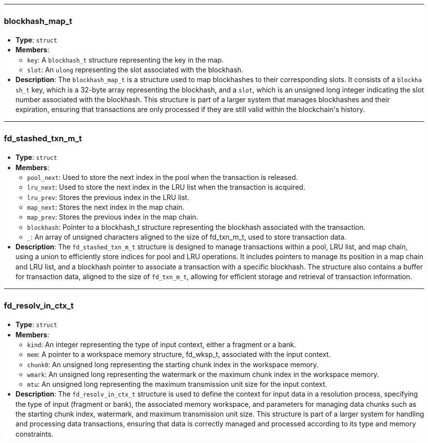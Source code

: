 
---
### blockhash\_map\_t
- **Type**: `struct`
- **Members**:
    - `key`: A `blockhash_t` structure representing the key in the map.
    - `slot`: An `ulong` representing the slot associated with the blockhash.
- **Description**: The `blockhash_map_t` is a structure used to map blockhashes to their corresponding slots. It consists of a `blockhash_t` key, which is a 32-byte array representing the blockhash, and a `slot`, which is an unsigned long integer indicating the slot number associated with the blockhash. This structure is part of a larger system that manages blockhashes and their expiration, ensuring that transactions are only processed if they are still valid within the blockchain's history.


---
### fd\_stashed\_txn\_m\_t
- **Type**: `struct`
- **Members**:
    - `pool_next`: Used to store the next index in the pool when the transaction is released.
    - `lru_next`: Used to store the next index in the LRU list when the transaction is acquired.
    - `lru_prev`: Stores the previous index in the LRU list.
    - `map_next`: Stores the next index in the map chain.
    - `map_prev`: Stores the previous index in the map chain.
    - `blockhash`: Pointer to a blockhash_t structure representing the blockhash associated with the transaction.
    - `_`: An array of unsigned characters aligned to the size of fd_txn_m_t, used to store transaction data.
- **Description**: The `fd_stashed_txn_m_t` structure is designed to manage transactions within a pool, LRU list, and map chain, using a union to efficiently store indices for pool and LRU operations. It includes pointers to manage its position in a map chain and LRU list, and a blockhash pointer to associate a transaction with a specific blockhash. The structure also contains a buffer for transaction data, aligned to the size of `fd_txn_m_t`, allowing for efficient storage and retrieval of transaction information.


---
### fd\_resolv\_in\_ctx\_t
- **Type**: `struct`
- **Members**:
    - `kind`: An integer representing the type of input context, either a fragment or a bank.
    - `mem`: A pointer to a workspace memory structure, fd_wksp_t, associated with the input context.
    - `chunk0`: An unsigned long representing the starting chunk index in the workspace memory.
    - `wmark`: An unsigned long representing the watermark or the maximum chunk index in the workspace memory.
    - `mtu`: An unsigned long representing the maximum transmission unit size for the input context.
- **Description**: The `fd_resolv_in_ctx_t` structure is used to define the context for input data in a resolution process, specifying the type of input (fragment or bank), the associated memory workspace, and parameters for managing data chunks such as the starting chunk index, watermark, and maximum transmission unit size. This structure is part of a larger system for handling and processing data transactions, ensuring that data is correctly managed and processed according to its type and memory constraints.
